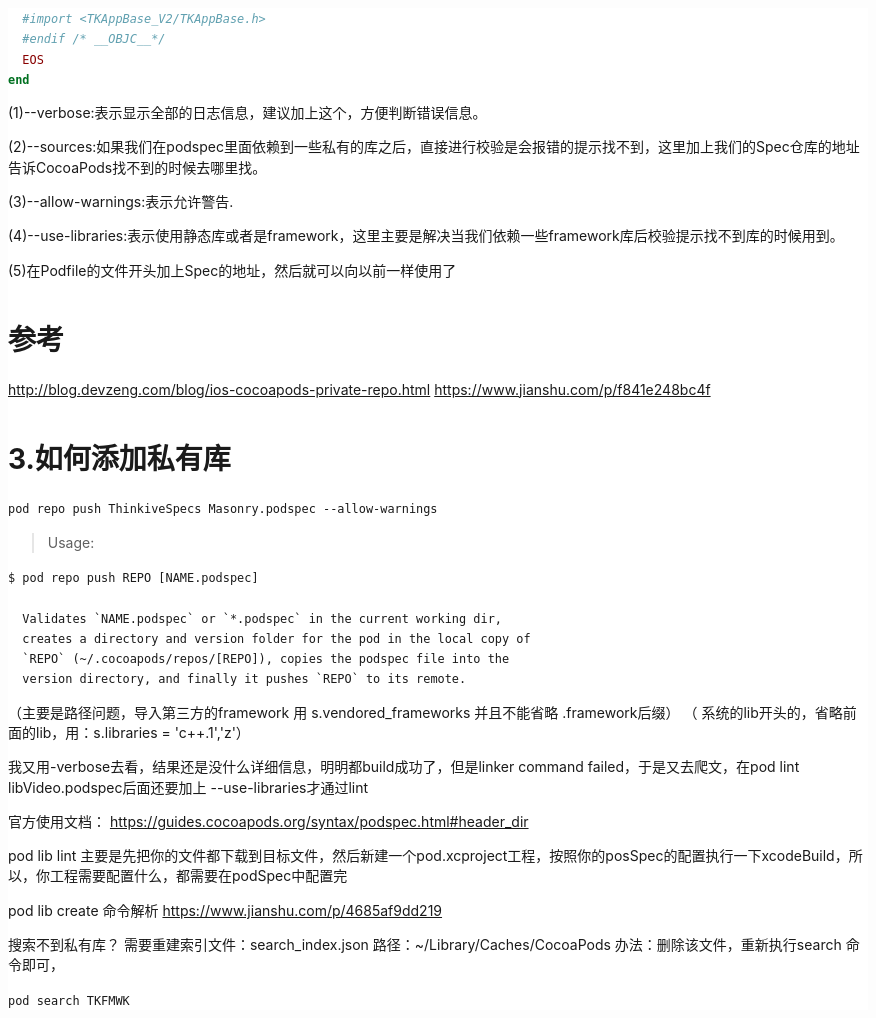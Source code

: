 ```ruby
  #import <TKAppBase_V2/TKAppBase.h>
  #endif /* __OBJC__*/
  EOS
end
```



(1)--verbose:表示显示全部的日志信息，建议加上这个，方便判断错误信息。

(2)--sources:如果我们在podspec里面依赖到一些私有的库之后，直接进行校验是会报错的提示找不到，这里加上我们的Spec仓库的地址告诉CocoaPods找不到的时候去哪里找。

(3)--allow-warnings:表示允许警告.

(4)--use-libraries:表示使用静态库或者是framework，这里主要是解决当我们依赖一些framework库后校验提示找不到库的时候用到。

(5)在Podfile的文件开头加上Spec的地址，然后就可以向以前一样使用了

# 参考
http://blog.devzeng.com/blog/ios-cocoapods-private-repo.html
https://www.jianshu.com/p/f841e248bc4f

# 3.如何添加私有库

```
pod repo push ThinkiveSpecs Masonry.podspec --allow-warnings
```
>Usage:

    $ pod repo push REPO [NAME.podspec]

      Validates `NAME.podspec` or `*.podspec` in the current working dir,
      creates a directory and version folder for the pod in the local copy of
      `REPO` (~/.cocoapods/repos/[REPO]), copies the podspec file into the
      version directory, and finally it pushes `REPO` to its remote.

（主要是路径问题，导入第三方的framework 用 s.vendored_frameworks 并且不能省略 .framework后缀）
（ 系统的lib开头的，省略前面的lib，用：s.libraries = 'c++.1','z'）

我又用-verbose去看，结果还是没什么详细信息，明明都build成功了，但是linker command failed，于是又去爬文，在pod lint libVideo.podspec后面还要加上 --use-libraries才通过lint



官方使用文档：
https://guides.cocoapods.org/syntax/podspec.html#header_dir



pod lib lint 主要是先把你的文件都下载到目标文件，然后新建一个pod.xcproject工程，按照你的posSpec的配置执行一下xcodeBuild，所以，你工程需要配置什么，都需要在podSpec中配置完

pod lib create 命令解析
https://www.jianshu.com/p/4685af9dd219


搜索不到私有库？
需要重建索引文件：search_index.json
路径：~/Library/Caches/CocoaPods
办法：删除该文件，重新执行search 命令即可，
```
pod search TKFMWK
```
